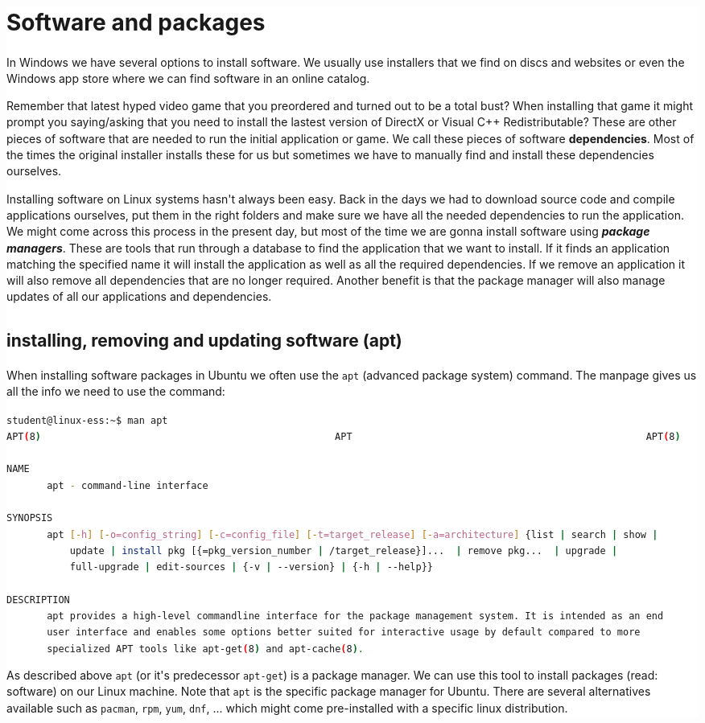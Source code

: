 # Software and packages

In Windows we have several options to install software. We usually use installers that we find on discs and websites or even the Windows app store where we can find software in an online catalog. 

Remember that latest hyped video game that you preordered and turned out to be a total bust? When installing that game it might prompt you saying/asking that you need to install the lastest version of DirectX or Visual C++ Redistributable? These are other pieces of software that are needed to run the initial application or game. We call these pieces of software **dependencies**. Most of the times the original installer installs these for us but sometimes we have to manually find and install these dependencies ourselves.

Installing software on Linux systems hasn't always been easy. Back in the days we had to download source code and compile applications ourselves, put them in the right folders and make sure we have all the needed dependencies to run the application.  We might come across this process in the present day, but most of the time we are gonna install software using _**package managers**_. These are tools that run through a database to find the application that we want to install. If it finds an application matching the specified name it will install the application as well as all the required dependencies. If we remove an application it will also remove all dependencies that are no longer required. Another benefit is that the package manager will also manage updates of all our applications and dependencies.

## installing, removing and updating software (apt)

When installing software packages in Ubuntu we often use the `apt` (advanced package system) command. The manpage gives us all the info we need to use the command:
```bash
student@linux-ess:~$ man apt
APT(8)                                                   APT                                                   APT(8)

NAME
       apt - command-line interface

SYNOPSIS
       apt [-h] [-o=config_string] [-c=config_file] [-t=target_release] [-a=architecture] {list | search | show |
           update | install pkg [{=pkg_version_number | /target_release}]...  | remove pkg...  | upgrade |
           full-upgrade | edit-sources | {-v | --version} | {-h | --help}}

DESCRIPTION
       apt provides a high-level commandline interface for the package management system. It is intended as an end
       user interface and enables some options better suited for interactive usage by default compared to more
       specialized APT tools like apt-get(8) and apt-cache(8).
```

As described above `apt` (or it's predecessor `apt-get`) is a package manager. We can use this tool to install packages (read: software) on our Linux machine. Note that `apt` is the specific package manager for Ubuntu. There are several alternatives available such as `pacman`, `rpm`, `yum`, `dnf`, ... which might come pre-installed with a specific linux distribution.
